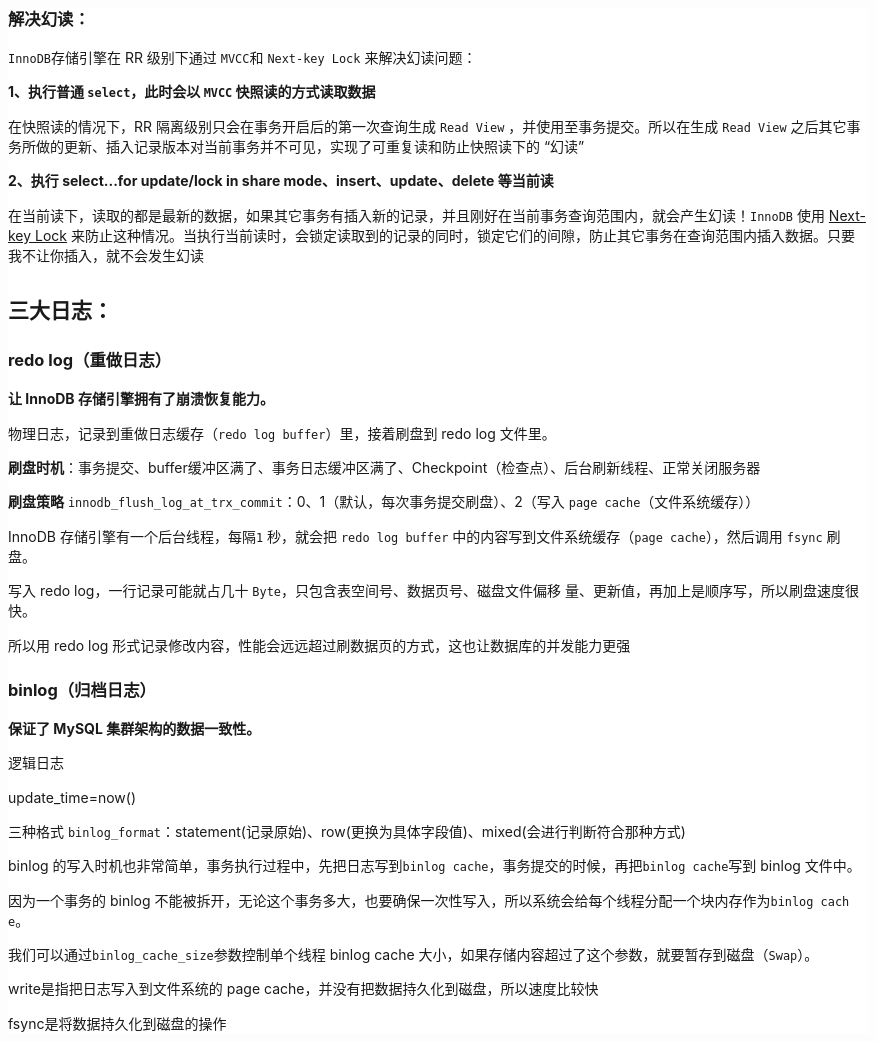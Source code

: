 ### 解决幻读：

`InnoDB`存储引擎在 RR 级别下通过 `MVCC`和 `Next-key Lock` 来解决幻读问题：

**1、执行普通 `select`，此时会以 `MVCC` 快照读的方式读取数据**

在快照读的情况下，RR 隔离级别只会在事务开启后的第一次查询生成 `Read View` ，并使用至事务提交。所以在生成 `Read View` 之后其它事务所做的更新、插入记录版本对当前事务并不可见，实现了可重复读和防止快照读下的 “幻读”

**2、执行 select...for update/lock in share mode、insert、update、delete 等当前读**

在当前读下，读取的都是最新的数据，如果其它事务有插入新的记录，并且刚好在当前事务查询范围内，就会产生幻读！`InnoDB` 使用 [Next-key Lock](https://dev.mysql.com/doc/refman/5.7/en/innodb-locking.html#innodb-next-key-locks) 来防止这种情况。当执行当前读时，会锁定读取到的记录的同时，锁定它们的间隙，防止其它事务在查询范围内插入数据。只要我不让你插入，就不会发生幻读





## 三大日志：

### **redo log**（重做日志）

**让 InnoDB 存储引擎拥有了崩溃恢复能力。**

物理日志，记录到重做日志缓存（`redo log buffer`）里，接着刷盘到 redo log 文件里。

**刷盘时机**：事务提交、buffer缓冲区满了、事务日志缓冲区满了、Checkpoint（检查点）、后台刷新线程、正常关闭服务器

**刷盘策略**  `innodb_flush_log_at_trx_commit`：0、1（默认，每次事务提交刷盘）、2（写入 `page cache`（文件系统缓存））

InnoDB 存储引擎有一个后台线程，每隔`1` 秒，就会把 `redo log buffer` 中的内容写到文件系统缓存（`page cache`），然后调用 `fsync` 刷盘。

写入 redo log，一行记录可能就占几十 `Byte`，只包含表空间号、数据页号、磁盘文件偏移
 量、更新值，再加上是顺序写，所以刷盘速度很快。

所以用 redo log 形式记录修改内容，性能会远远超过刷数据页的方式，这也让数据库的并发能力更强





### **binlog**（归档日志）

**保证了 MySQL 集群架构的数据一致性。**

逻辑日志

update_time=now()

三种格式 `binlog_format`：statement(记录原始)、row(更换为具体字段值)、mixed(会进行判断符合那种方式)

binlog 的写入时机也非常简单，事务执行过程中，先把日志写到`binlog cache`，事务提交的时候，再把`binlog cache`写到 binlog 文件中。

因为一个事务的 binlog 不能被拆开，无论这个事务多大，也要确保一次性写入，所以系统会给每个线程分配一个块内存作为`binlog cache`。

我们可以通过`binlog_cache_size`参数控制单个线程 binlog cache 大小，如果存储内容超过了这个参数，就要暂存到磁盘（`Swap`）。



write是指把日志写入到文件系统的 page cache，并没有把数据持久化到磁盘，所以速度比较快

fsync是将数据持久化到磁盘的操作
